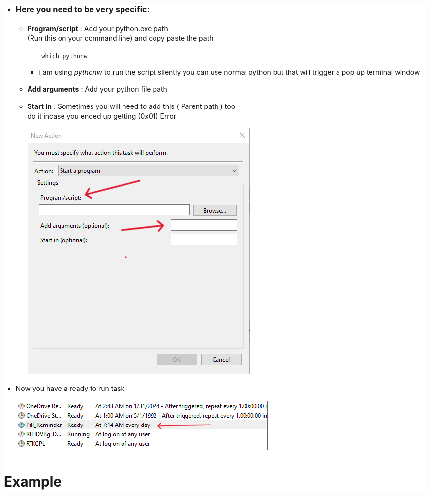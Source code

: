 - ### Here you need to be very specific:
	- **Program/script** : Add your python.exe path<br>(Run this on your command line) and copy paste the path

		```
			which pythonw
		```
		* i am using *pythonw* to run the script silently you can use normal python but that will trigger a pop up terminal window
	- **Add arguments** : Add your python file path
	- **Start in** : Sometimes you will need to add this ( Parent path ) too<br> do it incase you ended up getting (0x01) Error

		![task 6](.\images\taskshceduler\6.png)

- Now you have a ready to run task 

	![task 7](.\images\taskshceduler\7.png)


# Example
